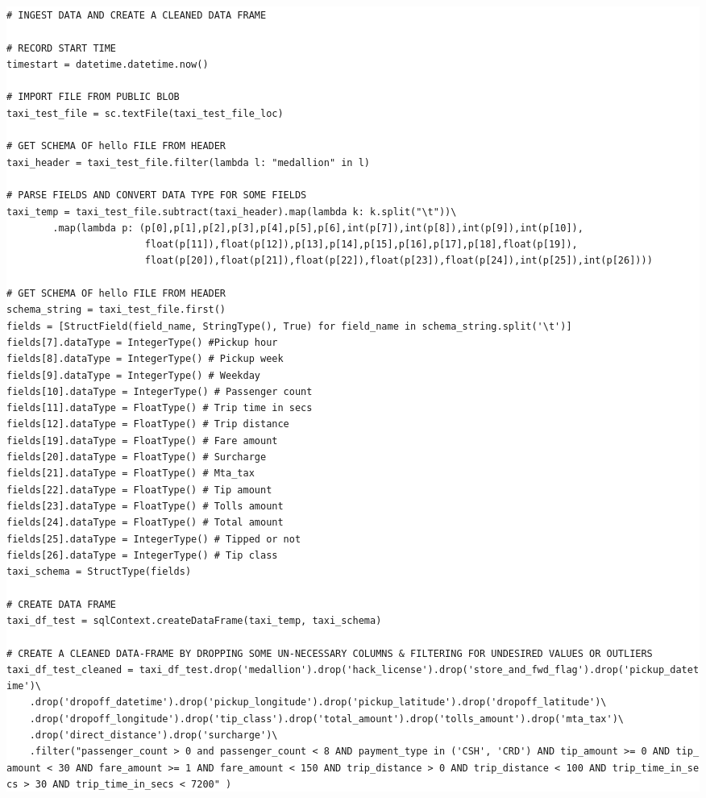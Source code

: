     # INGEST DATA AND CREATE A CLEANED DATA FRAME

    # RECORD START TIME
    timestart = datetime.datetime.now()

    # IMPORT FILE FROM PUBLIC BLOB
    taxi_test_file = sc.textFile(taxi_test_file_loc)

    # GET SCHEMA OF hello FILE FROM HEADER
    taxi_header = taxi_test_file.filter(lambda l: "medallion" in l)

    # PARSE FIELDS AND CONVERT DATA TYPE FOR SOME FIELDS
    taxi_temp = taxi_test_file.subtract(taxi_header).map(lambda k: k.split("\t"))\
            .map(lambda p: (p[0],p[1],p[2],p[3],p[4],p[5],p[6],int(p[7]),int(p[8]),int(p[9]),int(p[10]),
                            float(p[11]),float(p[12]),p[13],p[14],p[15],p[16],p[17],p[18],float(p[19]),
                            float(p[20]),float(p[21]),float(p[22]),float(p[23]),float(p[24]),int(p[25]),int(p[26])))

    # GET SCHEMA OF hello FILE FROM HEADER
    schema_string = taxi_test_file.first()
    fields = [StructField(field_name, StringType(), True) for field_name in schema_string.split('\t')]
    fields[7].dataType = IntegerType() #Pickup hour
    fields[8].dataType = IntegerType() # Pickup week
    fields[9].dataType = IntegerType() # Weekday
    fields[10].dataType = IntegerType() # Passenger count
    fields[11].dataType = FloatType() # Trip time in secs
    fields[12].dataType = FloatType() # Trip distance
    fields[19].dataType = FloatType() # Fare amount
    fields[20].dataType = FloatType() # Surcharge
    fields[21].dataType = FloatType() # Mta_tax
    fields[22].dataType = FloatType() # Tip amount
    fields[23].dataType = FloatType() # Tolls amount
    fields[24].dataType = FloatType() # Total amount
    fields[25].dataType = IntegerType() # Tipped or not
    fields[26].dataType = IntegerType() # Tip class
    taxi_schema = StructType(fields)

    # CREATE DATA FRAME
    taxi_df_test = sqlContext.createDataFrame(taxi_temp, taxi_schema)

    # CREATE A CLEANED DATA-FRAME BY DROPPING SOME UN-NECESSARY COLUMNS & FILTERING FOR UNDESIRED VALUES OR OUTLIERS
    taxi_df_test_cleaned = taxi_df_test.drop('medallion').drop('hack_license').drop('store_and_fwd_flag').drop('pickup_datetime')\
        .drop('dropoff_datetime').drop('pickup_longitude').drop('pickup_latitude').drop('dropoff_latitude')\
        .drop('dropoff_longitude').drop('tip_class').drop('total_amount').drop('tolls_amount').drop('mta_tax')\
        .drop('direct_distance').drop('surcharge')\
        .filter("passenger_count > 0 and passenger_count < 8 AND payment_type in ('CSH', 'CRD') AND tip_amount >= 0 AND tip_amount < 30 AND fare_amount >= 1 AND fare_amount < 150 AND trip_distance > 0 AND trip_distance < 100 AND trip_time_in_secs > 30 AND trip_time_in_secs < 7200" )
